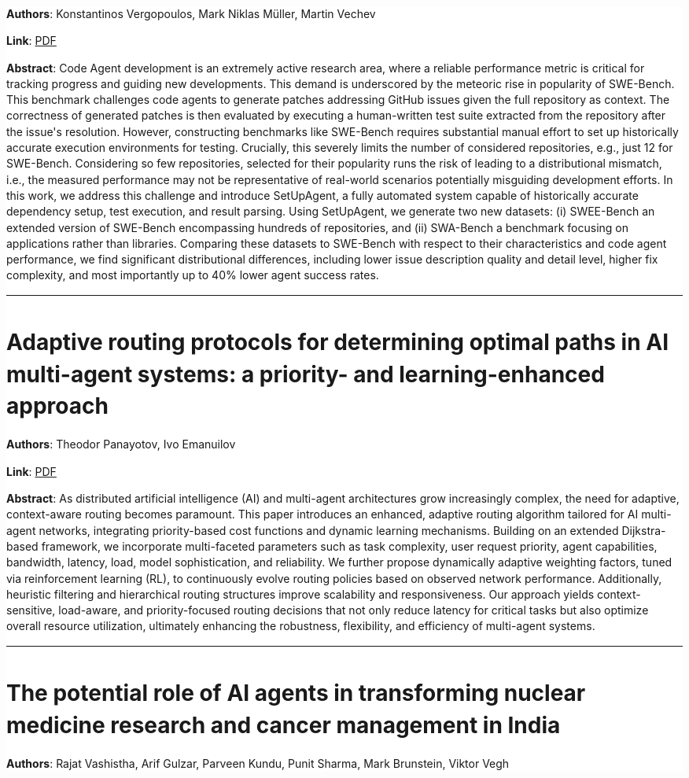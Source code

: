**Authors**: Konstantinos Vergopoulos, Mark Niklas Müller, Martin Vechev  

**Link**: [PDF](https://arxiv.org/pdf/2503.07701)  

**Abstract**: Code Agent development is an extremely active research area, where a reliable performance metric is critical for tracking progress and guiding new developments. This demand is underscored by the meteoric rise in popularity of SWE-Bench. This benchmark challenges code agents to generate patches addressing GitHub issues given the full repository as context. The correctness of generated patches is then evaluated by executing a human-written test suite extracted from the repository after the issue's resolution. However, constructing benchmarks like SWE-Bench requires substantial manual effort to set up historically accurate execution environments for testing. Crucially, this severely limits the number of considered repositories, e.g., just 12 for SWE-Bench. Considering so few repositories, selected for their popularity runs the risk of leading to a distributional mismatch, i.e., the measured performance may not be representative of real-world scenarios potentially misguiding development efforts. In this work, we address this challenge and introduce SetUpAgent, a fully automated system capable of historically accurate dependency setup, test execution, and result parsing. Using SetUpAgent, we generate two new datasets: (i) SWEE-Bench an extended version of SWE-Bench encompassing hundreds of repositories, and (ii) SWA-Bench a benchmark focusing on applications rather than libraries. Comparing these datasets to SWE-Bench with respect to their characteristics and code agent performance, we find significant distributional differences, including lower issue description quality and detail level, higher fix complexity, and most importantly up to 40% lower agent success rates. 

---
# Adaptive routing protocols for determining optimal paths in AI multi-agent systems: a priority- and learning-enhanced approach 

**Authors**: Theodor Panayotov, Ivo Emanuilov  

**Link**: [PDF](https://arxiv.org/pdf/2503.07686)  

**Abstract**: As distributed artificial intelligence (AI) and multi-agent architectures grow increasingly complex, the need for adaptive, context-aware routing becomes paramount. This paper introduces an enhanced, adaptive routing algorithm tailored for AI multi-agent networks, integrating priority-based cost functions and dynamic learning mechanisms. Building on an extended Dijkstra-based framework, we incorporate multi-faceted parameters such as task complexity, user request priority, agent capabilities, bandwidth, latency, load, model sophistication, and reliability. We further propose dynamically adaptive weighting factors, tuned via reinforcement learning (RL), to continuously evolve routing policies based on observed network performance. Additionally, heuristic filtering and hierarchical routing structures improve scalability and responsiveness. Our approach yields context-sensitive, load-aware, and priority-focused routing decisions that not only reduce latency for critical tasks but also optimize overall resource utilization, ultimately enhancing the robustness, flexibility, and efficiency of multi-agent systems. 

---
# The potential role of AI agents in transforming nuclear medicine research and cancer management in India 

**Authors**: Rajat Vashistha, Arif Gulzar, Parveen Kundu, Punit Sharma, Mark Brunstein, Viktor Vegh  
